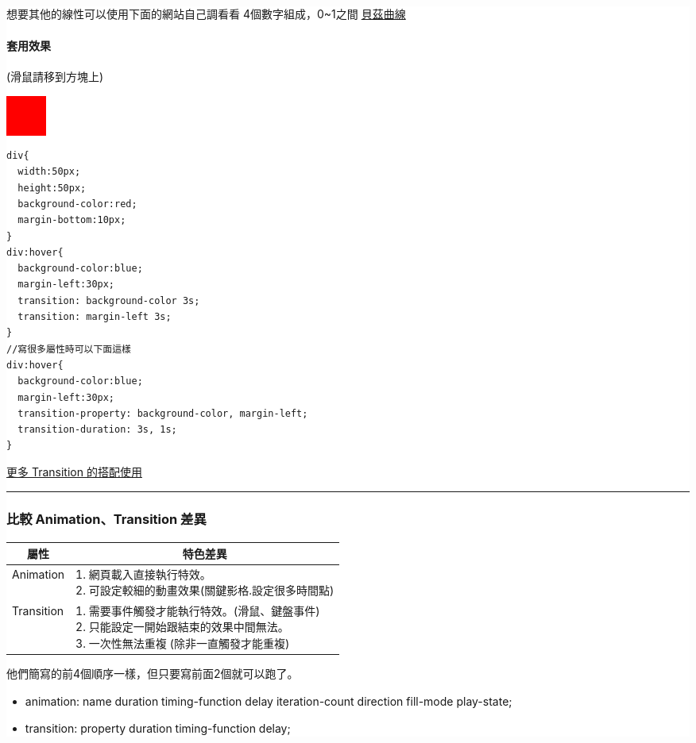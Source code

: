 想要其他的線性可以使用下面的網站自己調看看
4個數字組成，0~1之間
[貝茲曲線](https://cubic-bezier.com/)

#### 套用效果
<style>
  .transition123{
    width:50px;
    height:50px;
    background-color:red;
    margin-bottom:10px;
  }
  .transition123:hover{
    background-color:blue;
    margin-left:30px;
    transition: background-color 3s;
    transition: margin-left 3s;
  }
</style>
(滑鼠請移到方塊上)
<div class="transition123"></div>

```
div{
  width:50px;
  height:50px;
  background-color:red;
  margin-bottom:10px;
}
div:hover{
  background-color:blue;
  margin-left:30px;
  transition: background-color 3s;
  transition: margin-left 3s;
}
//寫很多屬性時可以下面這樣
div:hover{
  background-color:blue;
  margin-left:30px;
  transition-property: background-color, margin-left;
  transition-duration: 3s, 1s;
}
``` 
[更多 Transition 的搭配使用](https://developer.mozilla.org/zh-TW/docs/Web/CSS/CSS_Transitions/Using_CSS_transitions)

---------------------------------------------------------------------------------------------------------

### 比較 Animation、Transition 差異

| 屬性         | 特色差異                                                                     |
|------------|--------------------------------------------------------------------------|
| Animation  | 1. 網頁載入直接執行特效。<br>2. 可設定較細的動畫效果\(關鍵影格\.設定很多時間點\)                           |
| Transition | 1. 需要事件觸發才能執行特效。\(滑鼠、鍵盤事件\) <br>2. 只能設定一開始跟結束的效果中間無法。<br>3. 一次性無法重複 \(除非一直觸發才能重複\) |

他們簡寫的前4個順序一樣，但只要寫前面2個就可以跑了。

- animation: 
name duration timing-function delay 
iteration-count direction fill-mode play-state;

- transition: 
property duration timing-function delay;


